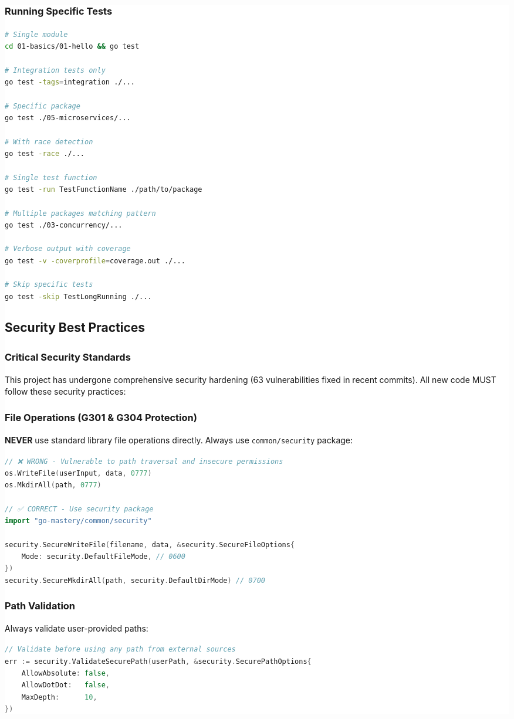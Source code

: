### Running Specific Tests
```bash
# Single module
cd 01-basics/01-hello && go test

# Integration tests only
go test -tags=integration ./...

# Specific package
go test ./05-microservices/...

# With race detection
go test -race ./...

# Single test function
go test -run TestFunctionName ./path/to/package

# Multiple packages matching pattern
go test ./03-concurrency/...

# Verbose output with coverage
go test -v -coverprofile=coverage.out ./...

# Skip specific tests
go test -skip TestLongRunning ./...
```

## Security Best Practices

### Critical Security Standards
This project has undergone comprehensive security hardening (63 vulnerabilities fixed in recent commits). All new code MUST follow these security practices:

### File Operations (G301 & G304 Protection)
**NEVER** use standard library file operations directly. Always use `common/security` package:

```go
// ❌ WRONG - Vulnerable to path traversal and insecure permissions
os.WriteFile(userInput, data, 0777)
os.MkdirAll(path, 0777)

// ✅ CORRECT - Use security package
import "go-mastery/common/security"

security.SecureWriteFile(filename, data, &security.SecureFileOptions{
    Mode: security.DefaultFileMode, // 0600
})
security.SecureMkdirAll(path, security.DefaultDirMode) // 0700
```

### Path Validation
Always validate user-provided paths:
```go
// Validate before using any path from external sources
err := security.ValidateSecurePath(userPath, &security.SecurePathOptions{
    AllowAbsolute: false,
    AllowDotDot:   false,
    MaxDepth:      10,
})
```
